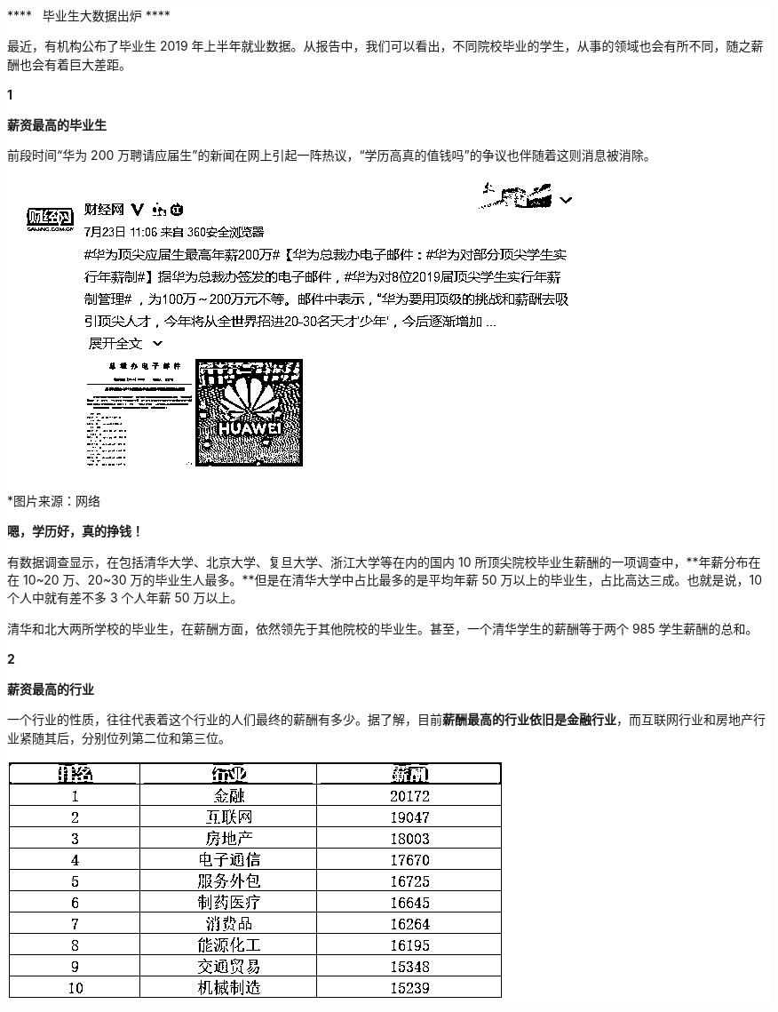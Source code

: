 ****   毕业生大数据出炉 ****

最近，有机构公布了毕业生 2019 年上半年就业数据。从报告中，我们可以看出，不同院校毕业的学生，从事的领域也会有所不同，随之薪酬也会有着巨大差距。 

**1**

****薪资最高的毕业生****

前段时间“华为 200 万聘请应届生”的新闻在网上引起一阵热议，“学历高真的值钱吗”的争议也伴随着这则消息被消除。

![](img/fed55a9adcb604fbf216f787292f8d81.png)

*图片来源：网络

**嗯，学历好，真的挣钱！**

有数据调查显示，在包括清华大学、北京大学、复旦大学、浙江大学等在内的国内 10 所顶尖院校毕业生薪酬的一项调查中，**年薪分布在在 10~20 万、20~30 万的毕业生人最多。**但是在清华大学中占比最多的是平均年薪 50 万以上的毕业生，占比高达三成。也就是说，10 个人中就有差不多 3 个人年薪 50 万以上。

清华和北大两所学校的毕业生，在薪酬方面，依然领先于其他院校的毕业生。甚至，一个清华学生的薪酬等于两个 985 学生薪酬的总和。  

**2**

****薪资最高的行业****

一个行业的性质，往往代表着这个行业的人们最终的薪酬有多少。据了解，目前**薪酬最高的行业依旧是金融行业**，而互联网行业和房地产行业紧随其后，分别位列第二位和第三位。  

![](img/f2d1a8b607e74ee9fe0ebe1dba8a6ed0.png)
